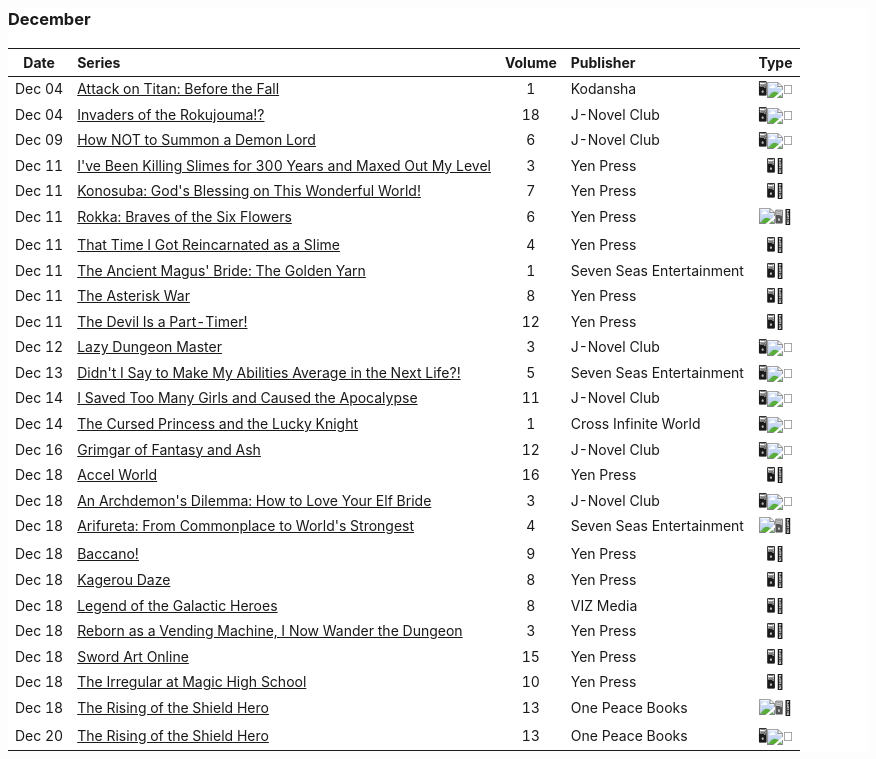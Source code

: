 ### December

Date|Series|Volume|Publisher|Type|
:---:|:---|:---:|:---|:---:|
Dec 04|[Attack on Titan: Before the Fall](https://kodansha.us/product/attack-on-titan-before-the-fall-novel)|1|Kodansha|🖥️<input class="spacer" alt="📖" type="image" disabled>|
Dec 04|[Invaders of the Rokujouma!?](https://j-novel.club/series/invaders-of-the-rokujouma#volume-20)|18|J-Novel Club|🖥️<input class="spacer" alt="📖" type="image" disabled>|
Dec 09|[How NOT to Summon a Demon Lord](https://j-novel.club/series/how-not-to-summon-a-demon-lord#volume-6)|6|J-Novel Club|🖥️<input class="spacer" alt="📖" type="image" disabled>|
Dec 11|[I've Been Killing Slimes for 300 Years and Maxed Out My Level](https://yenpress.com/titles/9781975329310-i-ve-been-killing-slimes-for-300-years-and-maxed-out-my-level-vol-3)|3|Yen Press|🖥️📖|
Dec 11|[Konosuba: God's Blessing on This Wonderful World!](https://yenpress.com/titles/9780316468824-konosuba-god-s-blessing-on-this-wonderful-world-vol-7-light-novel-110-million-bride)|7|Yen Press|🖥️📖|
Dec 11|[Rokka: Braves of the Six Flowers](https://yenpress.com/titles/9780316556248-rokka-braves-of-the-six-flowers-vol-6-light-novel)|6|Yen Press|<input class="spacer" alt="🖥️" type="image" disabled>📖|
Dec 11|[That Time I Got Reincarnated as a Slime](https://yenpress.com/titles/9781975301149-that-time-i-got-reincarnated-as-a-slime-vol-4-light-novel)|4|Yen Press|🖥️📖|
Dec 11|[The Ancient Magus' Bride: The Golden Yarn](https://sevenseasentertainment.com/books/the-ancient-magus-bride-the-golden-yarn/)|1|Seven Seas Entertainment|🖥️📖|
Dec 11|[The Asterisk War](https://yenpress.com/titles/9780316398718-the-asterisk-war-vol-8-light-novel-idol-showdown)|8|Yen Press|🖥️📖|
Dec 11|[The Devil Is a Part-Timer!](https://yenpress.com/titles/9780316474252-the-devil-is-a-part-timer-vol-12-light-novel)|12|Yen Press|🖥️📖|
Dec 12|[Lazy Dungeon Master](https://j-novel.club/series/lazy-dungeon-master#volume-3)|3|J-Novel Club|🖥️<input class="spacer" alt="📖" type="image" disabled>|
Dec 13|[Didn't I Say to Make My Abilities Average in the Next Life?!](https://sevenseasentertainment.com/books/didnt-i-say-to-make-my-abilities-average-in-the-next-life-light-novel-vol-5/)|5|Seven Seas Entertainment|🖥️<input class="spacer" alt="📖" type="image" disabled>|
Dec 14|[I Saved Too Many Girls and Caused the Apocalypse](https://j-novel.club/series/i-saved-too-many-girls-and-caused-the-apocalypse#volume-11)|11|J-Novel Club|🖥️<input class="spacer" alt="📖" type="image" disabled>|
Dec 14|[The Cursed Princess and the Lucky Knight](https://global.bookwalker.jp/dee039a295-83be-4753-b2d5-eea407825523/)|1|Cross Infinite World|🖥️<input class="spacer" alt="📖" type="image" disabled>|
Dec 16|[Grimgar of Fantasy and Ash](https://j-novel.club/series/grimar-of-fantasy-and-ash#volume-12)|12|J-Novel Club|🖥️<input class="spacer" alt="📖" type="image" disabled>|
Dec 18|[Accel World](https://yenpress.com/titles/9781975327279-accel-world-vol-16-light-novel-snow-white-s-slumber)|16|Yen Press|🖥️📖|
Dec 18|[An Archdemon's Dilemma: How to Love Your Elf Bride](https://j-novel.club/series/an-archdemon-s-dilemma-how-to-love-your-slave-elf-bride#volume-3)|3|J-Novel Club|🖥️<input class="spacer" alt="📖" type="image" disabled>|
Dec 18|[Arifureta: From Commonplace to World's Strongest](https://sevenseasentertainment.com/books/arifureta-from-commonplace-to-worlds-strongest-light-novel-vol-4/)|4|Seven Seas Entertainment|<input class="spacer" alt="🖥️" type="image" disabled>📖|
Dec 18|[Baccano!](https://yenpress.com/titles/9780316442343-baccano-vol-9-light-novel-1934-alice-in-jails-streets)|9|Yen Press|🖥️📖|
Dec 18|[Kagerou Daze](https://yenpress.com/titles/9781975329112-kagerou-daze-vol-8-light-novel-summer-time-reload)|8|Yen Press|🖥️📖|
Dec 18|[Legend of the Galactic Heroes](https://www.viz.com/read/novel/legend-of-the-galactic-heroes-volume-8/product/5759/paperback)|8|VIZ Media|🖥️📖|
Dec 18|[Reborn as a Vending Machine, I Now Wander the Dungeon](https://yenpress.com/titles/9780316479158-reborn-as-a-vending-machine-i-now-wander-the-dungeon-vol-3-light-novel)|3|Yen Press|🖥️📖|
Dec 18|[Sword Art Online](https://yenpress.com/titles/9780316390491-sword-art-online-15-light-novel-alicization-invading)|15|Yen Press|🖥️📖|
Dec 18|[The Irregular at Magic High School](https://yenpress.com/titles/9781975327163-the-irregular-at-magic-high-school-vol-10-light-novel-visitor-arc-part-ii)|10|Yen Press|🖥️📖|
Dec 18|[The Rising of the Shield Hero](https://www.rightstufanime.com/The-Rising-of-the-Shield-Hero-Novel-Volume-13)|13|One Peace Books|<input class="spacer" alt="🖥️" type="image" disabled>📖|
Dec 20|[The Rising of the Shield Hero](https://global.bookwalker.jp/de204a4e7f-254c-4b76-beb0-dbc346a8b476/)|13|One Peace Books|🖥️<input class="spacer" alt="📖" type="image" disabled>|